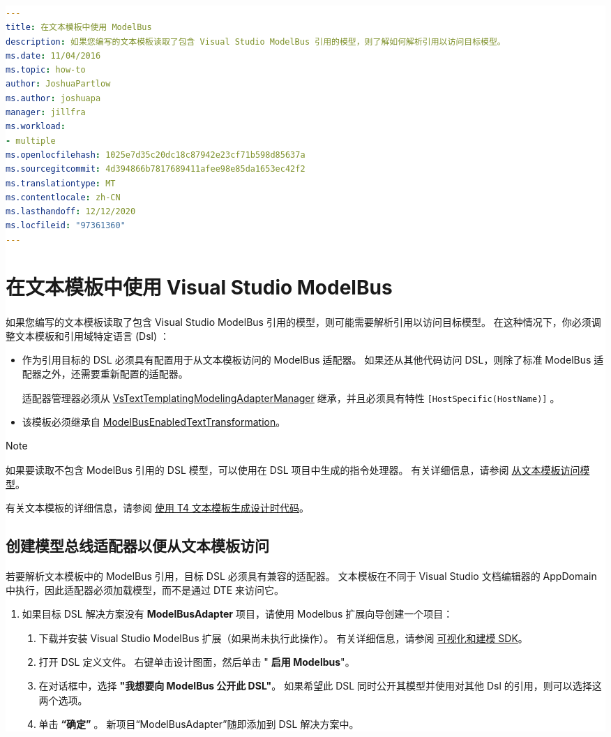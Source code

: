 ```yaml
---
title: 在文本模板中使用 ModelBus
description: 如果您编写的文本模板读取了包含 Visual Studio ModelBus 引用的模型，则了解如何解析引用以访问目标模型。
ms.date: 11/04/2016
ms.topic: how-to
author: JoshuaPartlow
ms.author: joshuapa
manager: jillfra
ms.workload:
- multiple
ms.openlocfilehash: 1025e7d35c20dc18c87942e23cf71b598d85637a
ms.sourcegitcommit: 4d394866b7817689411afee98e85da1653ec42f2
ms.translationtype: MT
ms.contentlocale: zh-CN
ms.lasthandoff: 12/12/2020
ms.locfileid: "97361360"
---
```

# <a name="using-visual-studio-modelbus-in-a-text-template"></a>在文本模板中使用 Visual Studio ModelBus

如果您编写的文本模板读取了包含 Visual Studio ModelBus 引用的模型，则可能需要解析引用以访问目标模型。 在这种情况下，你必须调整文本模板和引用域特定语言 (Dsl) ：

- 作为引用目标的 DSL 必须具有配置用于从文本模板访问的 ModelBus 适配器。 如果还从其他代码访问 DSL，则除了标准 ModelBus 适配器之外，还需要重新配置的适配器。

     适配器管理器必须从 [VsTextTemplatingModelingAdapterManager](/previous-versions/ee844317(v=vs.140)) 继承，并且必须具有特性 `[HostSpecific(HostName)]` 。

- 该模板必须继承自 [ModelBusEnabledTextTransformation](/previous-versions/ee844263(v=vs.140))。

> [!NOTE]
> 如果要读取不包含 ModelBus 引用的 DSL 模型，可以使用在 DSL 项目中生成的指令处理器。 有关详细信息，请参阅 [从文本模板访问模型](../modeling/accessing-models-from-text-templates.md)。

有关文本模板的详细信息，请参阅 [使用 T4 文本模板生成设计时代码](../modeling/design-time-code-generation-by-using-t4-text-templates.md)。

## <a name="create-a-model-bus-adapter-for-access-from-text-templates"></a>创建模型总线适配器以便从文本模板访问

若要解析文本模板中的 ModelBus 引用，目标 DSL 必须具有兼容的适配器。 文本模板在不同于 Visual Studio 文档编辑器的 AppDomain 中执行，因此适配器必须加载模型，而不是通过 DTE 来访问它。

1. 如果目标 DSL 解决方案没有 **ModelBusAdapter** 项目，请使用 Modelbus 扩展向导创建一个项目：

    1. 下载并安装 Visual Studio ModelBus 扩展（如果尚未执行此操作）。 有关详细信息，请参阅 [可视化和建模 SDK](https://devblogs.microsoft.com/devops/the-visual-studio-modeling-sdk-is-now-available-with-visual-studio-2017/)。

    2. 打开 DSL 定义文件。 右键单击设计图面，然后单击 " **启用 Modelbus**"。

    3. 在对话框中，选择 **"我想要向 ModelBus 公开此 DSL"**。 如果希望此 DSL 同时公开其模型并使用对其他 Dsl 的引用，则可以选择这两个选项。

    4. 单击 **“确定”** 。 新项目“ModelBusAdapter”随即添加到 DSL 解决方案中。
